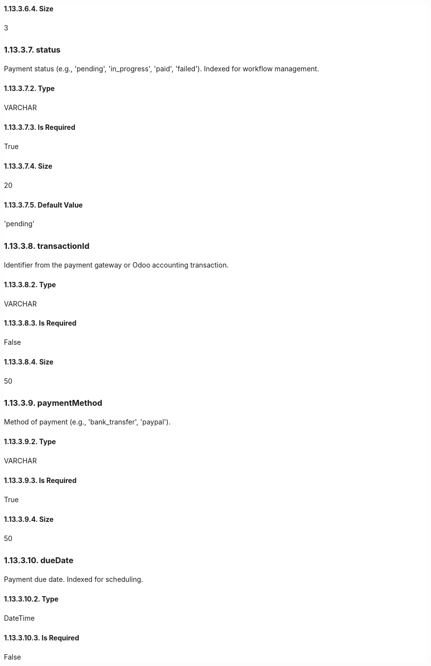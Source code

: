 #### 1.13.3.6.4. Size
3

### 1.13.3.7. status
Payment status (e.g., 'pending', 'in_progress', 'paid', 'failed'). Indexed for workflow management.

#### 1.13.3.7.2. Type
VARCHAR

#### 1.13.3.7.3. Is Required
True

#### 1.13.3.7.4. Size
20

#### 1.13.3.7.5. Default Value
'pending'

### 1.13.3.8. transactionId
Identifier from the payment gateway or Odoo accounting transaction.

#### 1.13.3.8.2. Type
VARCHAR

#### 1.13.3.8.3. Is Required
False

#### 1.13.3.8.4. Size
50

### 1.13.3.9. paymentMethod
Method of payment (e.g., 'bank_transfer', 'paypal').

#### 1.13.3.9.2. Type
VARCHAR

#### 1.13.3.9.3. Is Required
True

#### 1.13.3.9.4. Size
50

### 1.13.3.10. dueDate
Payment due date. Indexed for scheduling.

#### 1.13.3.10.2. Type
DateTime

#### 1.13.3.10.3. Is Required
False

